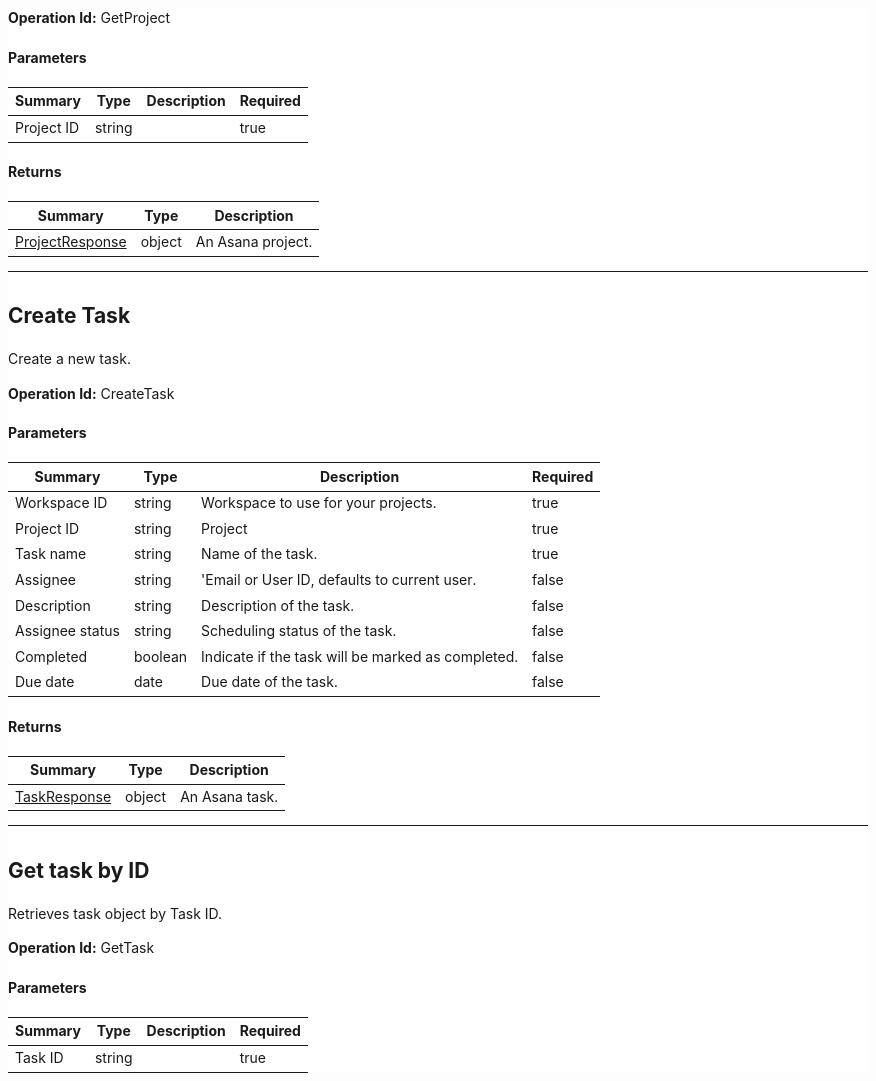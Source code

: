 **Operation Id:** GetProject

#### Parameters
| Summary | Type | Description | Required |
|---------|------|-------------|----------|
| Project ID | string |  | true |

#### Returns
| Summary | Type | Description |
|---------|------|-------------|
| [ProjectResponse](#projectresponse) | object | An Asana project. |

___

## Create Task
Create a new task.

**Operation Id:** CreateTask

#### Parameters
| Summary | Type | Description | Required |
|---------|------|-------------|----------|
| Workspace ID | string | Workspace to use for your projects. | true |
| Project ID | string | Project | true |
| Task name | string | Name of the task. | true |
| Assignee | string | &#x27;Email or User ID, defaults to current user. | false |
| Description | string | Description of the task. | false |
| Assignee status | string | Scheduling status of the task. | false |
| Completed | boolean | Indicate if the task will be marked as completed. | false |
| Due date | date | Due date of the task. | false |

#### Returns
| Summary | Type | Description |
|---------|------|-------------|
| [TaskResponse](#taskresponse) | object | An Asana task. |

___

## Get task by ID
Retrieves task object by Task ID.

**Operation Id:** GetTask

#### Parameters
| Summary | Type | Description | Required |
|---------|------|-------------|----------|
| Task ID | string |  | true |
